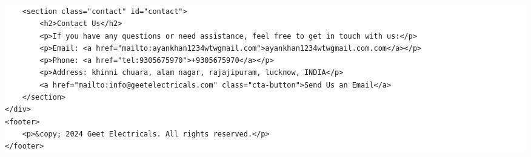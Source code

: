         <section class="contact" id="contact">
            <h2>Contact Us</h2>
            <p>If you have any questions or need assistance, feel free to get in touch with us:</p>
            <p>Email: <a href="mailto:ayankhan1234wtwgmail.com">ayankhan1234wtwgmail.com.com</a></p>
            <p>Phone: <a href="tel:9305675970">+9305675970</a></p>
            <p>Address: khinni chuara, alam nagar, rajajipuram, lucknow, INDIA</p>
            <a href="mailto:info@geetelectricals.com" class="cta-button">Send Us an Email</a>
        </section>
    </div>
    <footer>
        <p>&copy; 2024 Geet Electricals. All rights reserved.</p>
    </footer>
</body>
</html>
